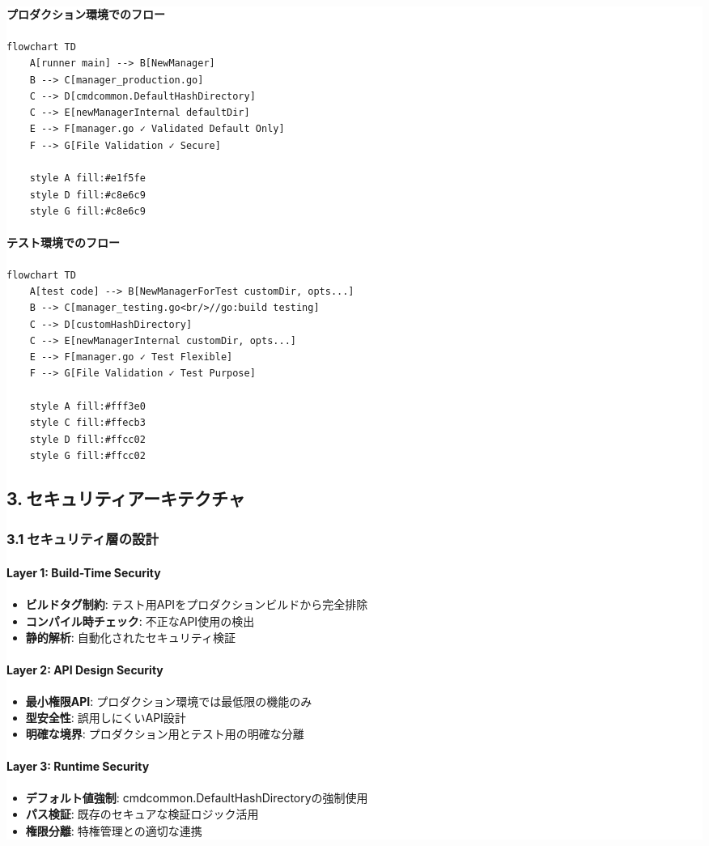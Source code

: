 #### プロダクション環境でのフロー

```mermaid
flowchart TD
    A[runner main] --> B[NewManager]
    B --> C[manager_production.go]
    C --> D[cmdcommon.DefaultHashDirectory]
    C --> E[newManagerInternal defaultDir]
    E --> F[manager.go ✓ Validated Default Only]
    F --> G[File Validation ✓ Secure]

    style A fill:#e1f5fe
    style D fill:#c8e6c9
    style G fill:#c8e6c9
```

#### テスト環境でのフロー

```mermaid
flowchart TD
    A[test code] --> B[NewManagerForTest customDir, opts...]
    B --> C[manager_testing.go<br/>//go:build testing]
    C --> D[customHashDirectory]
    C --> E[newManagerInternal customDir, opts...]
    E --> F[manager.go ✓ Test Flexible]
    F --> G[File Validation ✓ Test Purpose]

    style A fill:#fff3e0
    style C fill:#ffecb3
    style D fill:#ffcc02
    style G fill:#ffcc02
```

## 3. セキュリティアーキテクチャ

### 3.1 セキュリティ層の設計

#### Layer 1: Build-Time Security
- **ビルドタグ制約**: テスト用APIをプロダクションビルドから完全排除
- **コンパイル時チェック**: 不正なAPI使用の検出
- **静的解析**: 自動化されたセキュリティ検証

#### Layer 2: API Design Security
- **最小権限API**: プロダクション環境では最低限の機能のみ
- **型安全性**: 誤用しにくいAPI設計
- **明確な境界**: プロダクション用とテスト用の明確な分離

#### Layer 3: Runtime Security
- **デフォルト値強制**: cmdcommon.DefaultHashDirectoryの強制使用
- **パス検証**: 既存のセキュアな検証ロジック活用
- **権限分離**: 特権管理との適切な連携
